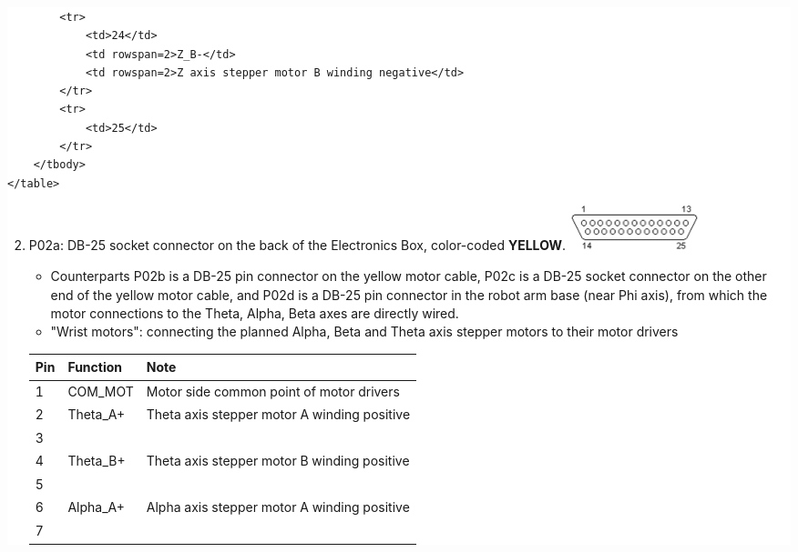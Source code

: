             <tr>
                <td>24</td>
                <td rowspan=2>Z_B-</td>
                <td rowspan=2>Z axis stepper motor B winding negative</td>
            </tr>
            <tr>
                <td>25</td>
            </tr>
        </tbody>
    </table> 

2. P02a: DB-25 socket connector on the back of the Electronics Box, color-coded <span style="color: saffron">**YELLOW**</span>.
    <img src="./db25.png" width=142 height=50 alt="DB-25 connector drawing"/>
    
    - Counterparts P02b is a DB-25 pin connector on the yellow motor cable, P02c is a DB-25 socket connector on the other end of the yellow motor cable, and P02d is a DB-25 pin connector in the robot arm base (near Phi axis), from which the motor connections to the Theta, Alpha, Beta axes are directly wired.
    - "Wrist motors": connecting the planned Alpha, Beta and Theta axis stepper motors to their motor drivers
    
    <table>
        <thead>
            <tr>
                <th>Pin</th>
                <th>Function</th>
                <th>Note</th>
            </tr>
        </thead>
        <tbody>
            <tr>
                <td>1</td>
                <td>COM_MOT</td>
                <td>Motor side common point of motor drivers</td>
            </tr>
            <tr>
                <td>2</td>
                <td rowspan=2>Theta_A+</td>
                <td rowspan=2>Theta axis stepper motor A winding positive</td>
            </tr>
            <tr>
                <td>3</td>
            </tr>
            <tr>
                <td>4</td>
                <td rowspan=2>Theta_B+</td>
                <td rowspan=2>Theta axis stepper motor B winding positive</td>
            </tr>
            <tr>
                <td>5</td>
            </tr>
            <tr>
                <td>6</td>
                <td rowspan=2>Alpha_A+</td>
                <td rowspan=2>Alpha axis stepper motor A winding positive</td>
            </tr>
            <tr>
                <td>7</td>